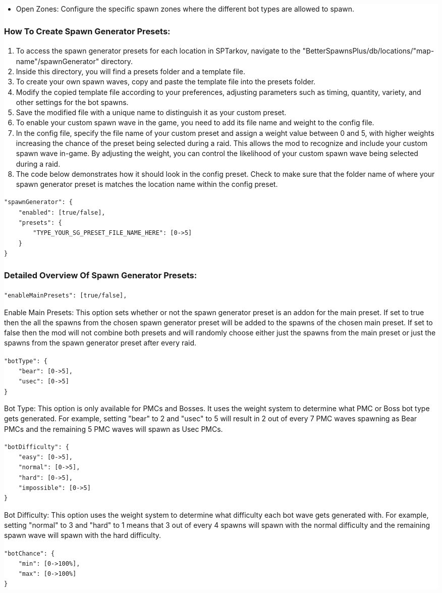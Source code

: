 - Open Zones: Configure the specific spawn zones where the different bot types are allowed to spawn.

### **How To Create Spawn Generator Presets:**
  1. To access the spawn generator presets for each location in SPTarkov, navigate to the "BetterSpawnsPlus/db/locations/"map-name"/spawnGenerator" directory.
  2. Inside this directory, you will find a presets folder and a template file.
  3. To create your own spawn waves, copy and paste the template file into the presets folder.
  4. Modify the copied template file according to your preferences, adjusting parameters such as timing, quantity, variety, and other settings for the bot spawns.
  5. Save the modified file with a unique name to distinguish it as your custom preset.
  6. To enable your custom spawn wave in the game, you need to add its file name and weight to the config file.
  7. In the config file, specify the file name of your custom preset and assign a weight value between 0 and 5, with higher weights increasing the chance of the preset being selected during a raid. This allows the mod to recognize and include your custom spawn wave in-game. By adjusting the weight, you can control the likelihood of your custom spawn wave being selected during a raid.
  8. The code below demonstrates how it should look in the config preset. Check to make sure that the folder name of where your spawn generator preset is matches the location name within the config preset.
```
"spawnGenerator": {
    "enabled": [true/false],
    "presets": {
        "TYPE_YOUR_SG_PRESET_FILE_NAME_HERE": [0->5]
    }
}
```
### **Detailed Overview Of Spawn Generator Presets:**
```
"enableMainPresets": [true/false],
```
Enable Main Presets: This option sets whether or not the spawn generator preset is an addon for the main preset. If set to true then the all the spawns from the chosen spawn generator preset will be added to the spawns of the chosen main preset. If set to false then the mod will not combine both presets and will randomly choose either just the spawns from the main preset or just the spawns from the spawn generator preset after every raid.
```
"botType": {
    "bear": [0->5],
    "usec": [0->5]
}
```
Bot Type: This option is only available for PMCs and Bosses. It uses the weight system to determine what PMC or Boss bot type gets generated. For example, setting "bear" to 2 and "usec" to 5 will result in 2 out of every 7 PMC waves spawning as Bear PMCs and the remaining 5 PMC waves will spawn as Usec PMCs.
```
"botDifficulty": {
    "easy": [0->5],
    "normal": [0->5],
    "hard": [0->5],
    "impossible": [0->5]
}
```
Bot Difficulty: This option uses the weight system to determine what difficulty each bot wave gets generated with. For example, setting "normal" to 3 and "hard" to 1 means that 3 out of every 4 spawns will spawn with the normal difficulty and the remaining spawn wave will spawn with the hard difficulty.
```
"botChance": {
    "min": [0->100%],
    "max": [0->100%]
}
```